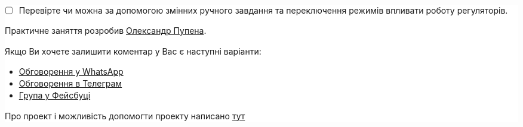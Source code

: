 - [ ] Перевірте чи можна за допомогою змінних ручного завдання та переключення режимів впливати роботу регуляторів.

Практичне заняття розробив [Олександр Пупена](https://github.com/pupenasan). 





Якщо Ви хочете залишити коментар у Вас є наступні варіанти:

- [Обговорення у WhatsApp](https://chat.whatsapp.com/BRbPAQrE1s7BwCLtNtMoqN)
- [Обговорення в Телеграм](https://t.me/+GA2smCKs5QU1MWMy)
- [Група у Фейсбуці](https://www.facebook.com/groups/asu.in.ua)

Про проект і можливість допомогти проекту написано [тут](https://asu-in-ua.github.io/atpv/)

